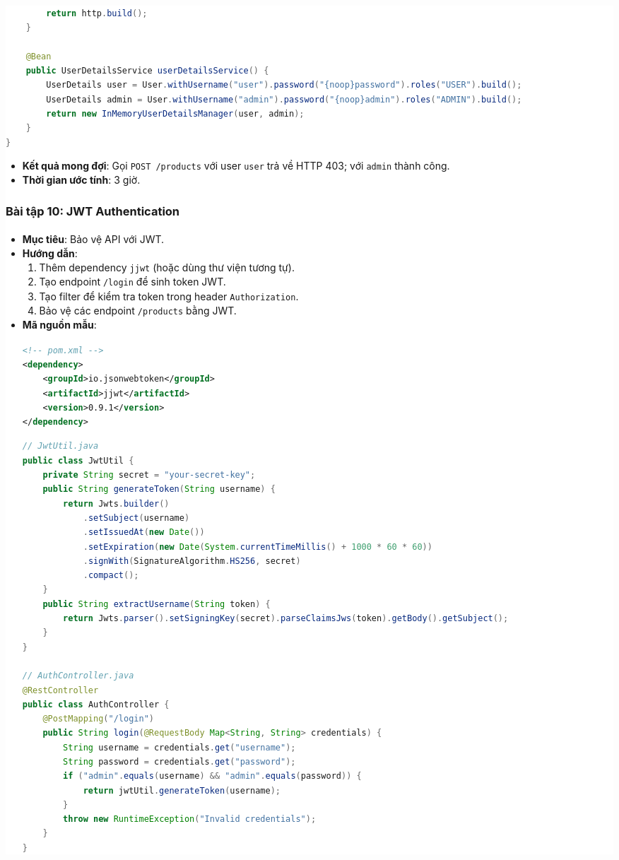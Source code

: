   ```java
          return http.build();
      }

      @Bean
      public UserDetailsService userDetailsService() {
          UserDetails user = User.withUsername("user").password("{noop}password").roles("USER").build();
          UserDetails admin = User.withUsername("admin").password("{noop}admin").roles("ADMIN").build();
          return new InMemoryUserDetailsManager(user, admin);
      }
  }
  ```
- **Kết quả mong đợi**: Gọi `POST /products` với user `user` trả về HTTP 403; với `admin` thành công.
- **Thời gian ước tính**: 3 giờ.

### Bài tập 10: JWT Authentication
- **Mục tiêu**: Bảo vệ API với JWT.
- **Hướng dẫn**:
  1. Thêm dependency `jjwt` (hoặc dùng thư viện tương tự).
  2. Tạo endpoint `/login` để sinh token JWT.
  3. Tạo filter để kiểm tra token trong header `Authorization`.
  4. Bảo vệ các endpoint `/products` bằng JWT.
- **Mã nguồn mẫu**:
  ```xml
  <!-- pom.xml -->
  <dependency>
      <groupId>io.jsonwebtoken</groupId>
      <artifactId>jjwt</artifactId>
      <version>0.9.1</version>
  </dependency>
  ```
  ```java
  // JwtUtil.java
  public class JwtUtil {
      private String secret = "your-secret-key";
      public String generateToken(String username) {
          return Jwts.builder()
              .setSubject(username)
              .setIssuedAt(new Date())
              .setExpiration(new Date(System.currentTimeMillis() + 1000 * 60 * 60))
              .signWith(SignatureAlgorithm.HS256, secret)
              .compact();
      }
      public String extractUsername(String token) {
          return Jwts.parser().setSigningKey(secret).parseClaimsJws(token).getBody().getSubject();
      }
  }

  // AuthController.java
  @RestController
  public class AuthController {
      @PostMapping("/login")
      public String login(@RequestBody Map<String, String> credentials) {
          String username = credentials.get("username");
          String password = credentials.get("password");
          if ("admin".equals(username) && "admin".equals(password)) {
              return jwtUtil.generateToken(username);
          }
          throw new RuntimeException("Invalid credentials");
      }
  }
  ```